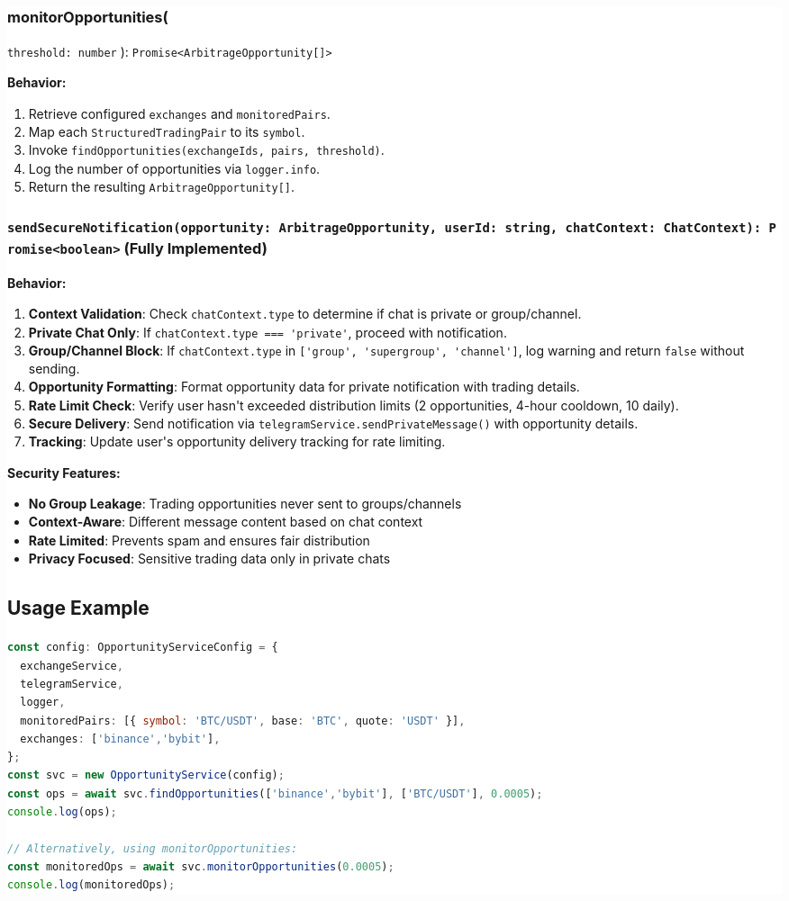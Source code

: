 ### monitorOpportunities(
  `threshold: number`
): `Promise<ArbitrageOpportunity[]>`

**Behavior:**
1. Retrieve configured `exchanges` and `monitoredPairs`.
2. Map each `StructuredTradingPair` to its `symbol`.
3. Invoke `findOpportunities(exchangeIds, pairs, threshold)`.
4. Log the number of opportunities via `logger.info`.
5. Return the resulting `ArbitrageOpportunity[]`.

### `sendSecureNotification(opportunity: ArbitrageOpportunity, userId: string, chatContext: ChatContext): Promise<boolean>` (Fully Implemented)

**Behavior:**
1. **Context Validation**: Check `chatContext.type` to determine if chat is private or group/channel.
2. **Private Chat Only**: If `chatContext.type === 'private'`, proceed with notification.
3. **Group/Channel Block**: If `chatContext.type` in `['group', 'supergroup', 'channel']`, log warning and return `false` without sending.
4. **Opportunity Formatting**: Format opportunity data for private notification with trading details.
5. **Rate Limit Check**: Verify user hasn't exceeded distribution limits (2 opportunities, 4-hour cooldown, 10 daily).
6. **Secure Delivery**: Send notification via `telegramService.sendPrivateMessage()` with opportunity details.
7. **Tracking**: Update user's opportunity delivery tracking for rate limiting.

**Security Features:**
- **No Group Leakage**: Trading opportunities never sent to groups/channels
- **Context-Aware**: Different message content based on chat context
- **Rate Limited**: Prevents spam and ensures fair distribution
- **Privacy Focused**: Sensitive trading data only in private chats

## Usage Example
```ts
const config: OpportunityServiceConfig = {
  exchangeService,
  telegramService,
  logger,
  monitoredPairs: [{ symbol: 'BTC/USDT', base: 'BTC', quote: 'USDT' }],
  exchanges: ['binance','bybit'],
};
const svc = new OpportunityService(config);
const ops = await svc.findOpportunities(['binance','bybit'], ['BTC/USDT'], 0.0005);
console.log(ops);

// Alternatively, using monitorOpportunities:
const monitoredOps = await svc.monitorOpportunities(0.0005);
console.log(monitoredOps);
